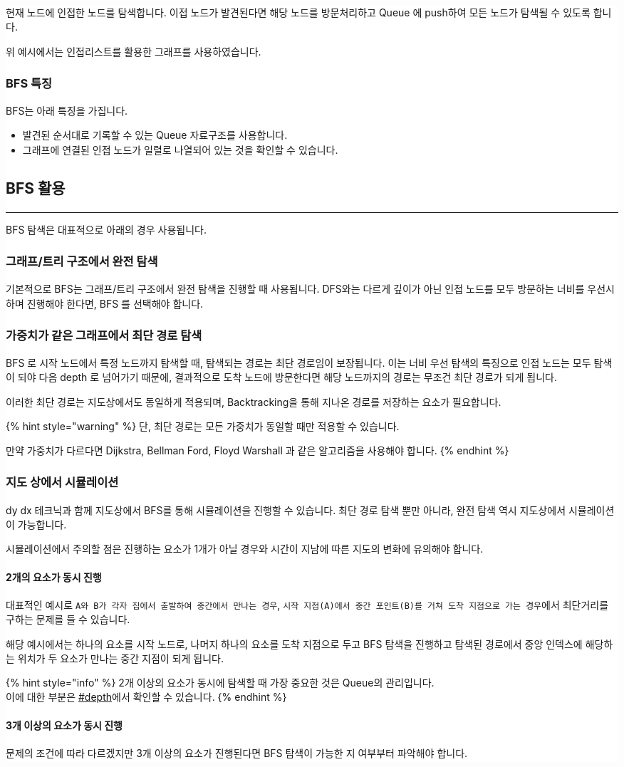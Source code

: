 현재 노드에 인접한 노드를 탐색합니다. 이접 노드가 발견된다면 해당 노드를 방문처리하고 Queue 에 push하여 모든 노드가 탐색될 수 있도록 합니다.

위 예시에서는 인접리스트를 활용한 그래프를 사용하였습니다.

### BFS 특징

BFS는 아래 특징을 가집니다.

* 발견된 순서대로 기록할 수 있는 Queue 자료구조를 사용합니다.
* 그래프에 연결된 인접 노드가 일렬로 나열되어 있는 것을 확인할 수 있습니다.

## BFS 활용

***

BFS 탐색은 대표적으로 아래의 경우 사용됩니다.

### 그래프/트리 구조에서 완전 탐색

기본적으로 BFS는 그래프/트리 구조에서 완전 탐색을 진행할 때 사용됩니다. DFS와는 다르게 깊이가 아닌 인접 노드를 모두 방문하는 너비를 우선시하며 진행해야 한다면, BFS 를 선택해야 합니다.

### 가중치가 같은 그래프에서 최단 경로 탐색

BFS 로 시작 노드에서 특정 노드까지 탐색할 때, 탐색되는 경로는 최단 경로임이 보장됩니다. 이는 너비 우선 탐색의 특징으로 인접 노드는 모두 탐색이 되야 다음 depth 로 넘어가기 때문에, 결과적으로 도착 노드에 방문한다면 해당 노드까지의 경로는 무조건 최단 경로가 되게 됩니다.

이러한 최단 경로는 지도상에서도 동일하게 적용되며, Backtracking을 통해 지나온 경로를 저장하는 요소가 필요합니다.

{% hint style="warning" %}
단, 최단 경로는 모든 가중치가 동일할 때만 적용할 수 있습니다.

만약 가중치가 다르다면 Dijkstra, Bellman Ford, Floyd Warshall 과 같은 알고리즘을 사용해야 합니다.
{% endhint %}

### 지도 상에서 시뮬레이션

dy dx 테크닉과 함께 지도상에서 BFS를 통해 시뮬레이션을 진행할 수 있습니다. 최단 경로 탐색 뿐만 아니라, 완전 탐색 역시 지도상에서 시뮬레이션이 가능합니다.

시뮬레이션에서 주의할 점은 진행하는 요소가 1개가 아닐 경우와 시간이 지남에 따른 지도의 변화에 유의해야 합니다.

#### 2개의 요소가 동시 진행

대표적인 예시로 `A와 B가 각자 집에서 출발하여 중간에서 만나는 경우`, `시작 지점(A)에서 중간 포인트(B)를 거쳐 도착 지점으로 가는 경우`에서 최단거리를 구하는 문제를 들 수 있습니다.

해당 예시에서는 하나의 요소를 시작 노드로, 나머지 하나의 요소를 도착 지점으로 두고 BFS 탐색을 진행하고 탐색된 경로에서 중앙 인덱스에 해당하는 위치가 두 요소가 만나는 중간 지점이 되게 됩니다.

{% hint style="info" %}
2개 이상의 요소가 동시에 탐색할 때 가장 중요한 것은 Queue의 관리입니다.\
이에 대한 부분은 [#depth](bfs.md#depth "mention")에서 확인할 수 있습니다.
{% endhint %}

#### 3개 이상의 요소가 동시 진행

문제의 조건에 따라 다르겠지만 3개 이상의 요소가 진행된다면 BFS 탐색이 가능한 지 여부부터 파악해야 합니다.
